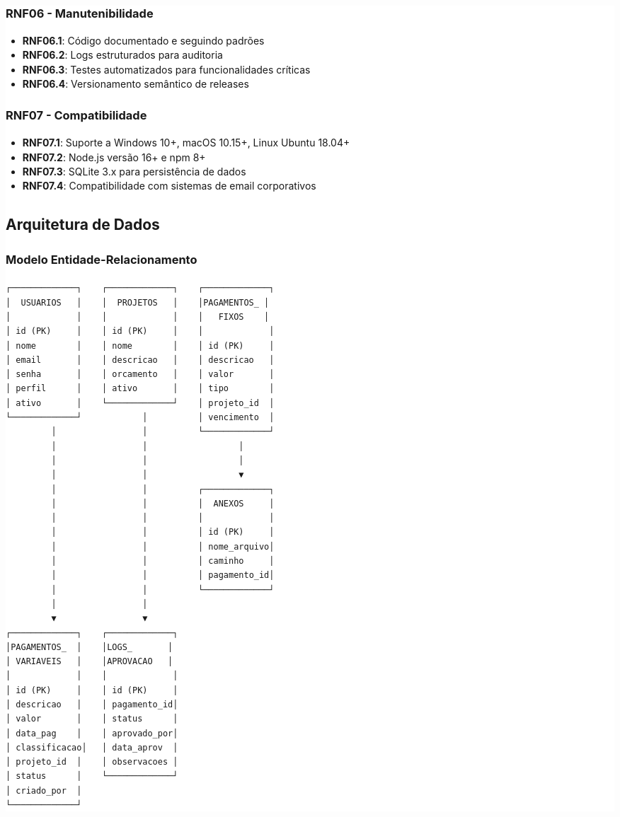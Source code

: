 ### RNF06 - Manutenibilidade
- **RNF06.1**: Código documentado e seguindo padrões
- **RNF06.2**: Logs estruturados para auditoria
- **RNF06.3**: Testes automatizados para funcionalidades críticas
- **RNF06.4**: Versionamento semântico de releases

### RNF07 - Compatibilidade
- **RNF07.1**: Suporte a Windows 10+, macOS 10.15+, Linux Ubuntu 18.04+
- **RNF07.2**: Node.js versão 16+ e npm 8+
- **RNF07.3**: SQLite 3.x para persistência de dados
- **RNF07.4**: Compatibilidade com sistemas de email corporativos

## Arquitetura de Dados

### Modelo Entidade-Relacionamento

```
┌─────────────┐    ┌─────────────┐    ┌─────────────┐
│  USUARIOS   │    │  PROJETOS   │    │PAGAMENTOS_ │
│             │    │             │    │   FIXOS    │
│ id (PK)     │    │ id (PK)     │    │             │
│ nome        │    │ nome        │    │ id (PK)     │
│ email       │    │ descricao   │    │ descricao   │
│ senha       │    │ orcamento   │    │ valor       │
│ perfil      │    │ ativo       │    │ tipo        │
│ ativo       │    └─────────────┘    │ projeto_id  │
└─────────────┘            │          │ vencimento  │
         │                 │          └─────────────┘
         │                 │                  │
         │                 │                  │
         │                 │                  ▼
         │                 │          ┌─────────────┐
         │                 │          │  ANEXOS     │
         │                 │          │             │
         │                 │          │ id (PK)     │
         │                 │          │ nome_arquivo│
         │                 │          │ caminho     │
         │                 │          │ pagamento_id│
         │                 │          └─────────────┘
         │                 │
         ▼                 ▼
┌─────────────┐    ┌─────────────┐
│PAGAMENTOS_  │    │LOGS_       │
│ VARIAVEIS   │    │APROVACAO   │
│             │    │             │
│ id (PK)     │    │ id (PK)     │
│ descricao   │    │ pagamento_id│
│ valor       │    │ status      │
│ data_pag    │    │ aprovado_por│
│ classificacao│   │ data_aprov  │
│ projeto_id  │    │ observacoes │
│ status      │    └─────────────┘
│ criado_por  │
└─────────────┘
```
